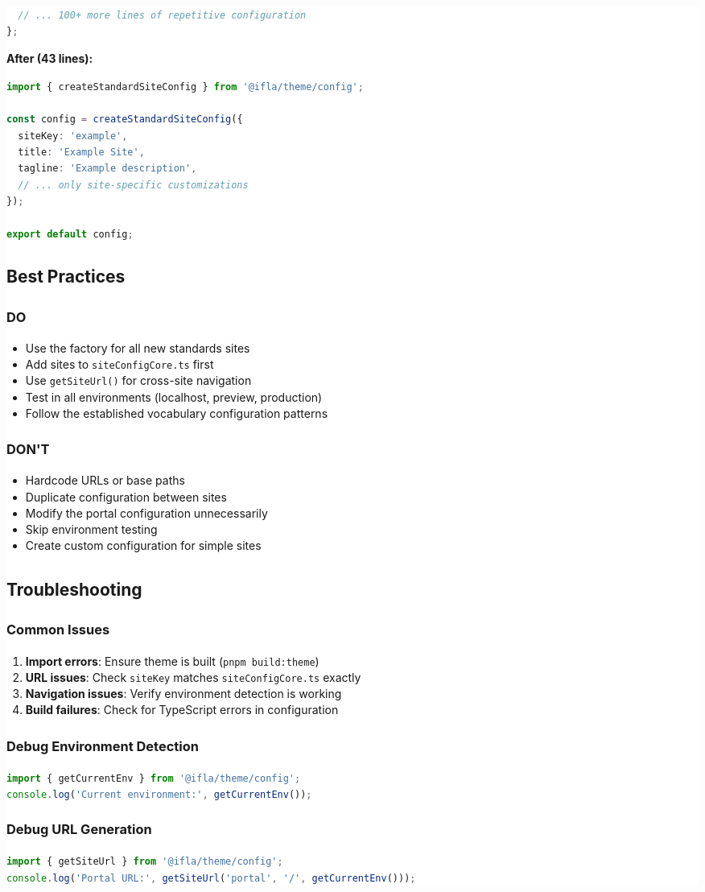 ```typescript
  // ... 100+ more lines of repetitive configuration
};
```

**After (43 lines):**
```typescript
import { createStandardSiteConfig } from '@ifla/theme/config';

const config = createStandardSiteConfig({
  siteKey: 'example',
  title: 'Example Site',
  tagline: 'Example description',
  // ... only site-specific customizations
});

export default config;
```

## Best Practices

### DO
- Use the factory for all new standards sites
- Add sites to `siteConfigCore.ts` first
- Use `getSiteUrl()` for cross-site navigation
- Test in all environments (localhost, preview, production)
- Follow the established vocabulary configuration patterns

### DON'T
- Hardcode URLs or base paths
- Duplicate configuration between sites
- Modify the portal configuration unnecessarily
- Skip environment testing
- Create custom configuration for simple sites

## Troubleshooting

### Common Issues
1. **Import errors**: Ensure theme is built (`pnpm build:theme`)
2. **URL issues**: Check `siteKey` matches `siteConfigCore.ts` exactly
3. **Navigation issues**: Verify environment detection is working
4. **Build failures**: Check for TypeScript errors in configuration

### Debug Environment Detection
```typescript
import { getCurrentEnv } from '@ifla/theme/config';
console.log('Current environment:', getCurrentEnv());
```

### Debug URL Generation
```typescript
import { getSiteUrl } from '@ifla/theme/config';
console.log('Portal URL:', getSiteUrl('portal', '/', getCurrentEnv()));
```

